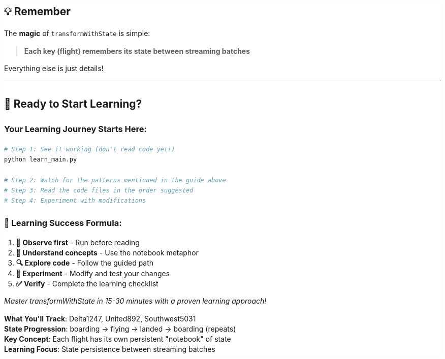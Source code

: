## 💡 Remember

The **magic** of `transformWithState` is simple:
> **Each key (flight) remembers its state between streaming batches**

Everything else is just details!

---

## 🚀 Ready to Start Learning?

### **Your Learning Journey Starts Here:**

```bash
# Step 1: See it working (don't read code yet!)
python learn_main.py

# Step 2: Watch for the patterns mentioned in the guide above
# Step 3: Read the code files in the order suggested
# Step 4: Experiment with modifications
```

### **🎯 Learning Success Formula:**
1. **👀 Observe first** - Run before reading
2. **🧠 Understand concepts** - Use the notebook metaphor  
3. **🔍 Explore code** - Follow the guided path
4. **🧪 Experiment** - Modify and test your changes
5. **✅ Verify** - Complete the learning checklist

*Master transformWithState in 15-30 minutes with a proven learning approach!*

**What You'll Track**: Delta1247, United892, Southwest5031  
**State Progression**: boarding → flying → landed → boarding (repeats)  
**Key Concept**: Each flight has its own persistent "notebook" of state  
**Learning Focus**: State persistence between streaming batches
